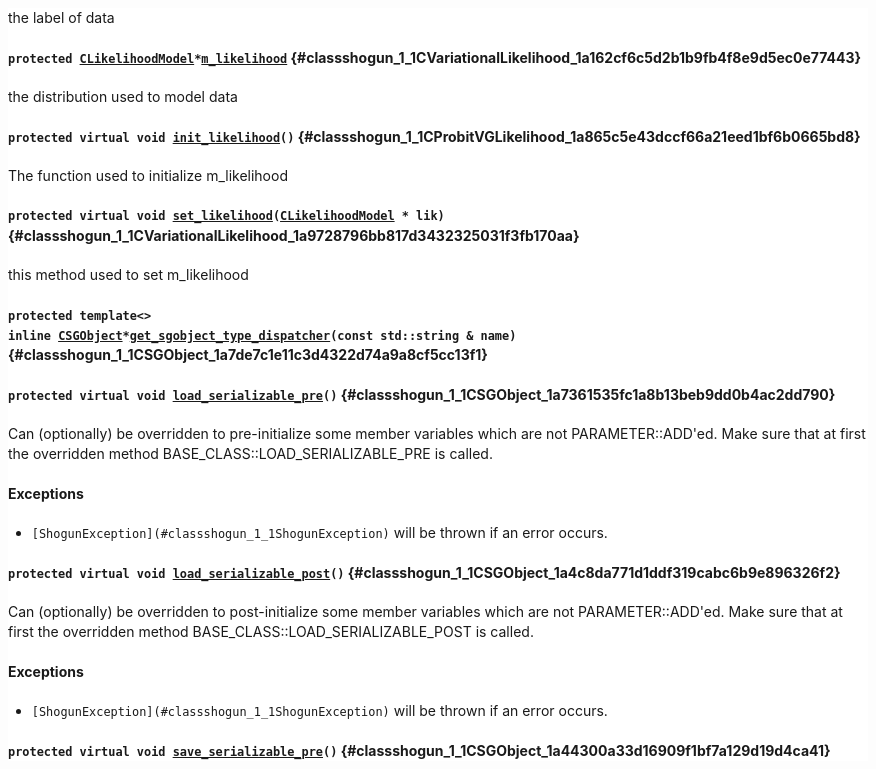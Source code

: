 the label of data

#### `protected `[`CLikelihoodModel`](#classshogun_1_1CLikelihoodModel)` * `[`m_likelihood`](#classshogun_1_1CVariationalLikelihood_1a162cf6c5d2b1b9fb4f8e9d5ec0e77443) {#classshogun_1_1CVariationalLikelihood_1a162cf6c5d2b1b9fb4f8e9d5ec0e77443}

the distribution used to model data

#### `protected virtual void `[`init_likelihood`](#classshogun_1_1CProbitVGLikelihood_1a865c5e43dccf66a21eed1bf6b0665bd8)`()` {#classshogun_1_1CProbitVGLikelihood_1a865c5e43dccf66a21eed1bf6b0665bd8}

The function used to initialize m_likelihood

#### `protected virtual void `[`set_likelihood`](#classshogun_1_1CVariationalLikelihood_1a9728796bb817d3432325031f3fb170aa)`(`[`CLikelihoodModel`](#classshogun_1_1CLikelihoodModel)` * lik)` {#classshogun_1_1CVariationalLikelihood_1a9728796bb817d3432325031f3fb170aa}

this method used to set m_likelihood

#### `protected template<>`  <br/>`inline `[`CSGObject`](#classshogun_1_1CSGObject)` * `[`get_sgobject_type_dispatcher`](#classshogun_1_1CSGObject_1a7de7c1e11c3d4322d74a9a8cf5cc13f1)`(const std::string & name)` {#classshogun_1_1CSGObject_1a7de7c1e11c3d4322d74a9a8cf5cc13f1}

#### `protected virtual void `[`load_serializable_pre`](#classshogun_1_1CSGObject_1a7361535fc1a8b13beb9dd0b4ac2dd790)`()` {#classshogun_1_1CSGObject_1a7361535fc1a8b13beb9dd0b4ac2dd790}

Can (optionally) be overridden to pre-initialize some member variables which are not PARAMETER::ADD'ed. Make sure that at first the overridden method BASE_CLASS::LOAD_SERIALIZABLE_PRE is called.

#### Exceptions
* `[ShogunException](#classshogun_1_1ShogunException)` will be thrown if an error occurs.

#### `protected virtual void `[`load_serializable_post`](#classshogun_1_1CSGObject_1a4c8da771d1ddf319cabc6b9e896326f2)`()` {#classshogun_1_1CSGObject_1a4c8da771d1ddf319cabc6b9e896326f2}

Can (optionally) be overridden to post-initialize some member variables which are not PARAMETER::ADD'ed. Make sure that at first the overridden method BASE_CLASS::LOAD_SERIALIZABLE_POST is called.

#### Exceptions
* `[ShogunException](#classshogun_1_1ShogunException)` will be thrown if an error occurs.

#### `protected virtual void `[`save_serializable_pre`](#classshogun_1_1CSGObject_1a44300a33d16909f1bf7a129d19d4ca41)`()` {#classshogun_1_1CSGObject_1a44300a33d16909f1bf7a129d19d4ca41}
